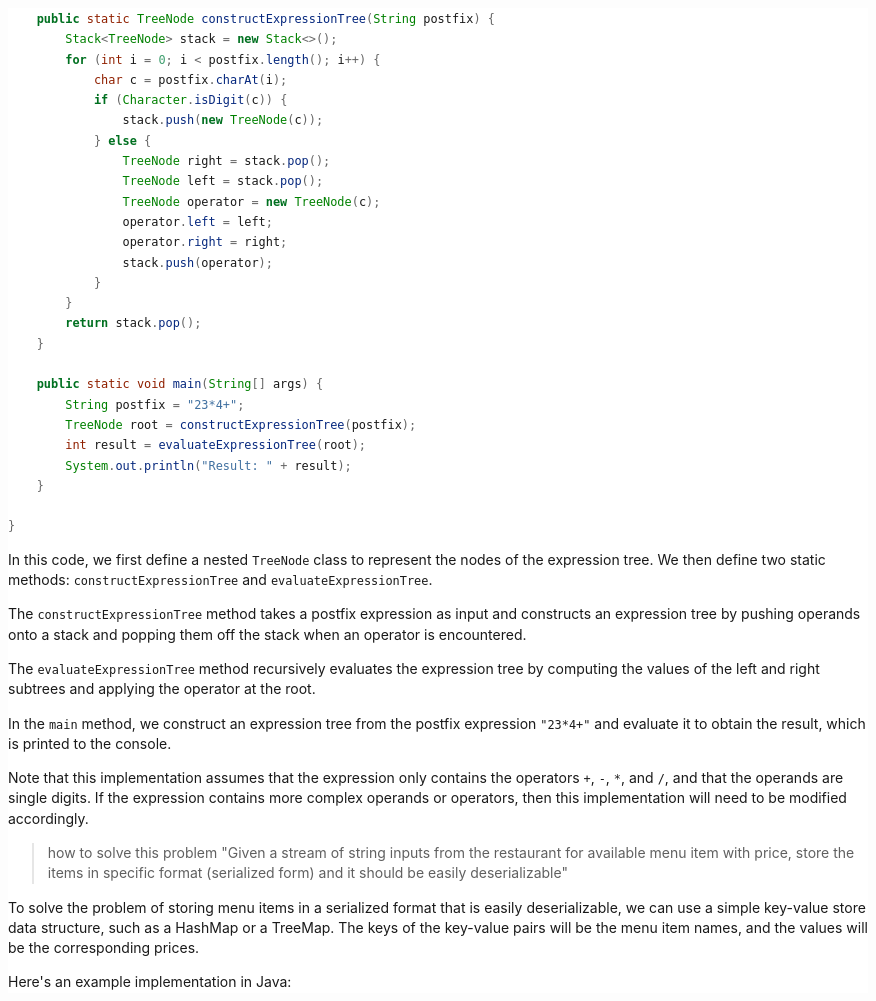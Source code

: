 ```java
    public static TreeNode constructExpressionTree(String postfix) {
        Stack<TreeNode> stack = new Stack<>();
        for (int i = 0; i < postfix.length(); i++) {
            char c = postfix.charAt(i);
            if (Character.isDigit(c)) {
                stack.push(new TreeNode(c));
            } else {
                TreeNode right = stack.pop();
                TreeNode left = stack.pop();
                TreeNode operator = new TreeNode(c);
                operator.left = left;
                operator.right = right;
                stack.push(operator);
            }
        }
        return stack.pop();
    }
    
    public static void main(String[] args) {
        String postfix = "23*4+";
        TreeNode root = constructExpressionTree(postfix);
        int result = evaluateExpressionTree(root);
        System.out.println("Result: " + result);
    }

}
```

In this code, we first define a nested `TreeNode` class to represent the nodes of the expression tree. We then define two static methods: `constructExpressionTree` and `evaluateExpressionTree`.

The `constructExpressionTree` method takes a postfix expression as input and constructs an expression tree by pushing operands onto a stack and popping them off the stack when an operator is encountered.

The `evaluateExpressionTree` method recursively evaluates the expression tree by computing the values of the left and right subtrees and applying the operator at the root.

In the `main` method, we construct an expression tree from the postfix expression `"23*4+"` and evaluate it to obtain the result, which is printed to the console.

Note that this implementation assumes that the expression only contains the operators `+`, `-`, `*`, and `/`, and that the operands are single digits. If the expression contains more complex operands or operators, then this implementation will need to be modified accordingly.

> how to solve this problem "Given a stream of string inputs from the restaurant for available menu item with price, store the items in specific format (serialized form) and it should be easily deserializable"

To solve the problem of storing menu items in a serialized format that is easily deserializable, we can use a simple key-value store data structure, such as a HashMap or a TreeMap. The keys of the key-value pairs will be the menu item names, and the values will be the corresponding prices.

Here's an example implementation in Java:
